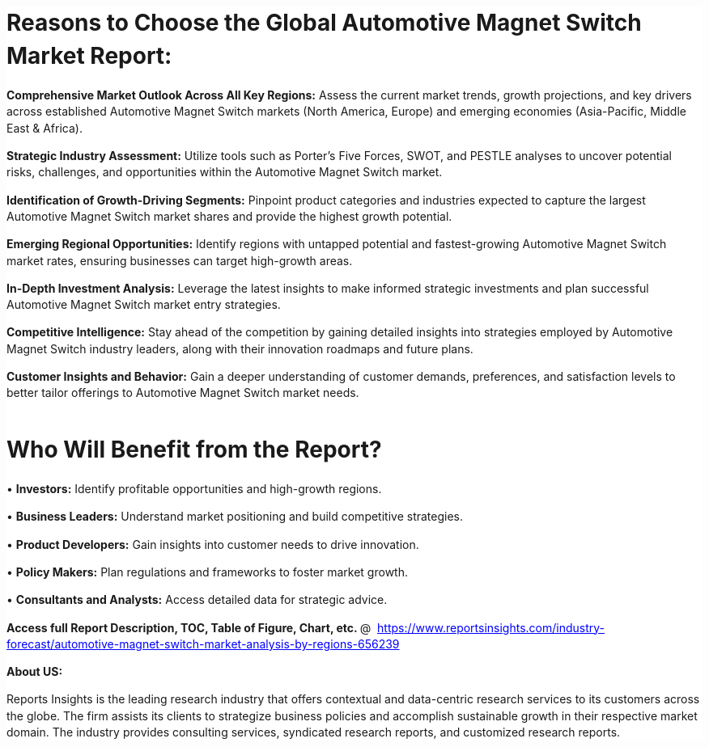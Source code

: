 # <strong>Reasons to Choose the Global Automotive Magnet Switch Market Report:</strong>

<strong>Comprehensive Market Outlook Across All Key Regions:</strong>
Assess the current market trends, growth projections, and key drivers across established Automotive Magnet Switch markets (North America, Europe) and emerging economies (Asia-Pacific, Middle East & Africa).

<strong>Strategic Industry Assessment:</strong>
Utilize tools such as Porter’s Five Forces, SWOT, and PESTLE analyses to uncover potential risks, challenges, and opportunities within the Automotive Magnet Switch market.

<strong>Identification of Growth-Driving Segments:</strong>
Pinpoint product categories and industries expected to capture the largest Automotive Magnet Switch market shares and provide the highest growth potential.

<strong>Emerging Regional Opportunities:</strong>
Identify regions with untapped potential and fastest-growing Automotive Magnet Switch market rates, ensuring businesses can target high-growth areas.

<strong>In-Depth Investment Analysis:</strong>
Leverage the latest insights to make informed strategic investments and plan successful Automotive Magnet Switch market entry strategies.

<strong>Competitive Intelligence:</strong>
Stay ahead of the competition by gaining detailed insights into strategies employed by Automotive Magnet Switch industry leaders, along with their innovation roadmaps and future plans.

<strong>Customer Insights and Behavior:</strong>
Gain a deeper understanding of customer demands, preferences, and satisfaction levels to better tailor offerings to Automotive Magnet Switch market needs.

# <strong>Who Will Benefit from the Report?</strong>

• <strong>Investors:</strong> Identify profitable opportunities and high-growth regions.

• <strong>Business Leaders:</strong> Understand market positioning and build competitive strategies.

• <strong>Product Developers:</strong> Gain insights into customer needs to drive innovation.

• <strong>Policy Makers:</strong> Plan regulations and frameworks to foster market growth.

• <strong>Consultants and Analysts:</strong> Access detailed data for strategic advice.
</ul>
<strong>Access full Report Description, TOC, Table of Figure, Chart, etc. </strong>@  <a href=https://www.reportsinsights.com/industry-forecast/automotive-magnet-switch-market-analysis-by-regions-656239 style=color:#0000ff;>https://www.reportsinsights.com/industry-forecast/automotive-magnet-switch-market-analysis-by-regions-656239</a></font>

<strong><strong>About US</strong>:</strong>

Reports Insights is the leading research industry that offers contextual and data-centric research services to its customers across the globe. The firm assists its clients to strategize business policies and accomplish sustainable growth in their respective market domain. The industry provides consulting services, syndicated research reports, and customized research reports.
